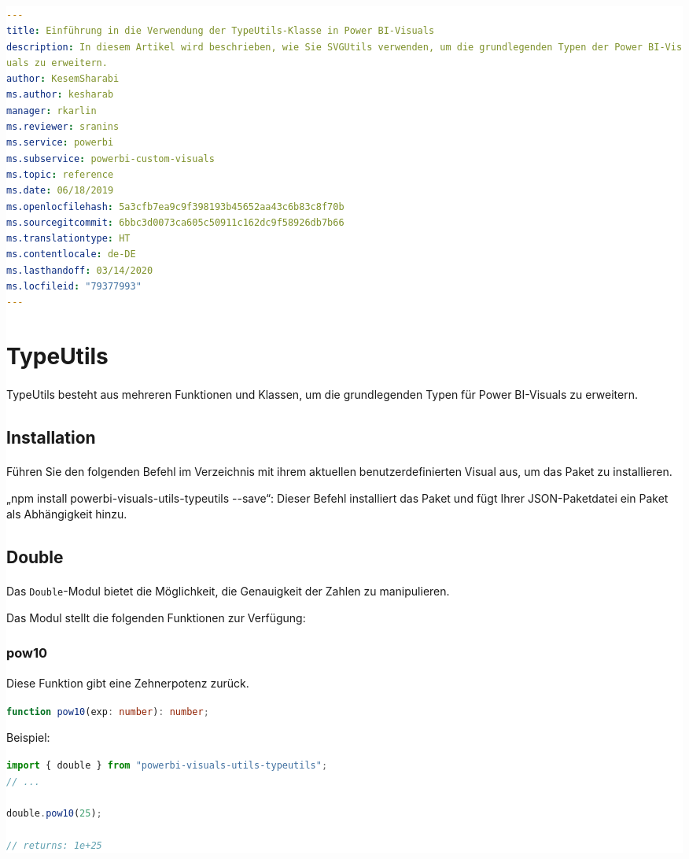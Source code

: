```yaml
---
title: Einführung in die Verwendung der TypeUtils-Klasse in Power BI-Visuals
description: In diesem Artikel wird beschrieben, wie Sie SVGUtils verwenden, um die grundlegenden Typen der Power BI-Visuals zu erweitern.
author: KesemSharabi
ms.author: kesharab
manager: rkarlin
ms.reviewer: sranins
ms.service: powerbi
ms.subservice: powerbi-custom-visuals
ms.topic: reference
ms.date: 06/18/2019
ms.openlocfilehash: 5a3cfb7ea9c9f398193b45652aa43c6b83c8f70b
ms.sourcegitcommit: 6bbc3d0073ca605c50911c162dc9f58926db7b66
ms.translationtype: HT
ms.contentlocale: de-DE
ms.lasthandoff: 03/14/2020
ms.locfileid: "79377993"
---
```

# <a name="type-utils"></a>TypeUtils

TypeUtils besteht aus mehreren Funktionen und Klassen, um die grundlegenden Typen für Power BI-Visuals zu erweitern.

## <a name="installation"></a>Installation

Führen Sie den folgenden Befehl im Verzeichnis mit ihrem aktuellen benutzerdefinierten Visual aus, um das Paket zu installieren.

„npm install powerbi-visuals-utils-typeutils --save“: Dieser Befehl installiert das Paket und fügt Ihrer JSON-Paketdatei ein Paket als Abhängigkeit hinzu.

## <a name="double"></a>Double

Das `Double`-Modul bietet die Möglichkeit, die Genauigkeit der Zahlen zu manipulieren.

Das Modul stellt die folgenden Funktionen zur Verfügung:

### <a name="pow10"></a>pow10

Diese Funktion gibt eine Zehnerpotenz zurück.

```typescript
function pow10(exp: number): number;
```

Beispiel:

```typescript
import { double } from "powerbi-visuals-utils-typeutils";
// ...

double.pow10(25);

// returns: 1e+25
```
